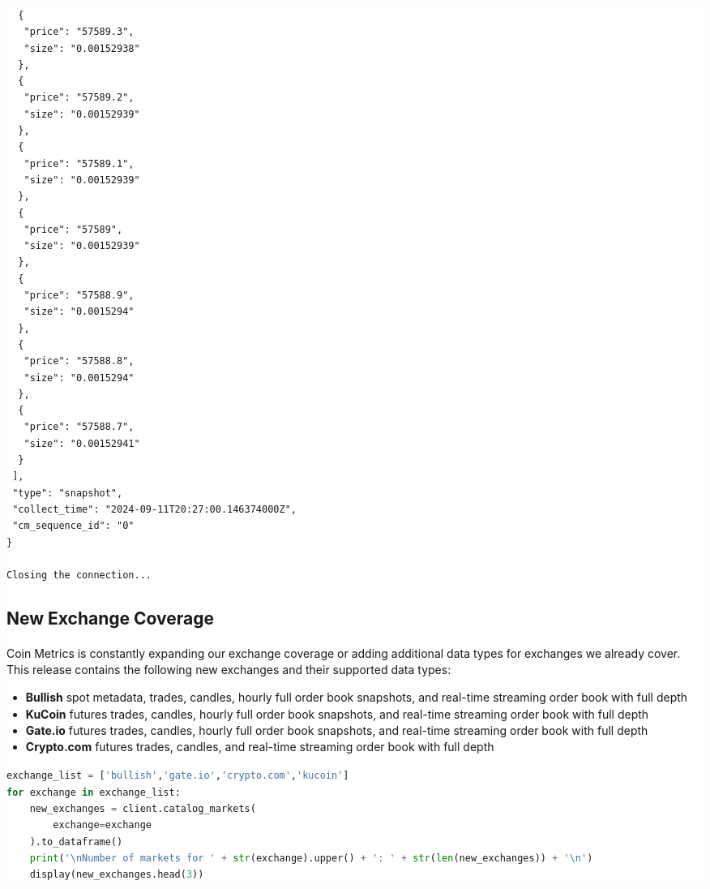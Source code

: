       {
       "price": "57589.3",
       "size": "0.00152938"
      },
      {
       "price": "57589.2",
       "size": "0.00152939"
      },
      {
       "price": "57589.1",
       "size": "0.00152939"
      },
      {
       "price": "57589",
       "size": "0.00152939"
      },
      {
       "price": "57588.9",
       "size": "0.0015294"
      },
      {
       "price": "57588.8",
       "size": "0.0015294"
      },
      {
       "price": "57588.7",
       "size": "0.00152941"
      }
     ],
     "type": "snapshot",
     "collect_time": "2024-09-11T20:27:00.146374000Z",
     "cm_sequence_id": "0"
    }
     
    Closing the connection...


## New Exchange Coverage

Coin Metrics is constantly expanding our exchange coverage or adding additional data types for exchanges we already cover. This release contains the following new exchanges and their supported data types:
- **Bullish** spot metadata, trades, candles, hourly full order book snapshots, and real-time streaming order book with full depth
- **KuCoin** futures trades, candles, hourly full order book snapshots, and real-time streaming order book with full depth
- **Gate.io** futures trades, candles, hourly full order book snapshots, and real-time streaming order book with full depth
- **Crypto.com** futures trades, candles, and real-time streaming order book with full depth


```python
exchange_list = ['bullish','gate.io','crypto.com','kucoin']
for exchange in exchange_list:
    new_exchanges = client.catalog_markets(
        exchange=exchange
    ).to_dataframe()
    print('\nNumber of markets for ' + str(exchange).upper() + ': ' + str(len(new_exchanges)) + '\n')
    display(new_exchanges.head(3))
```

